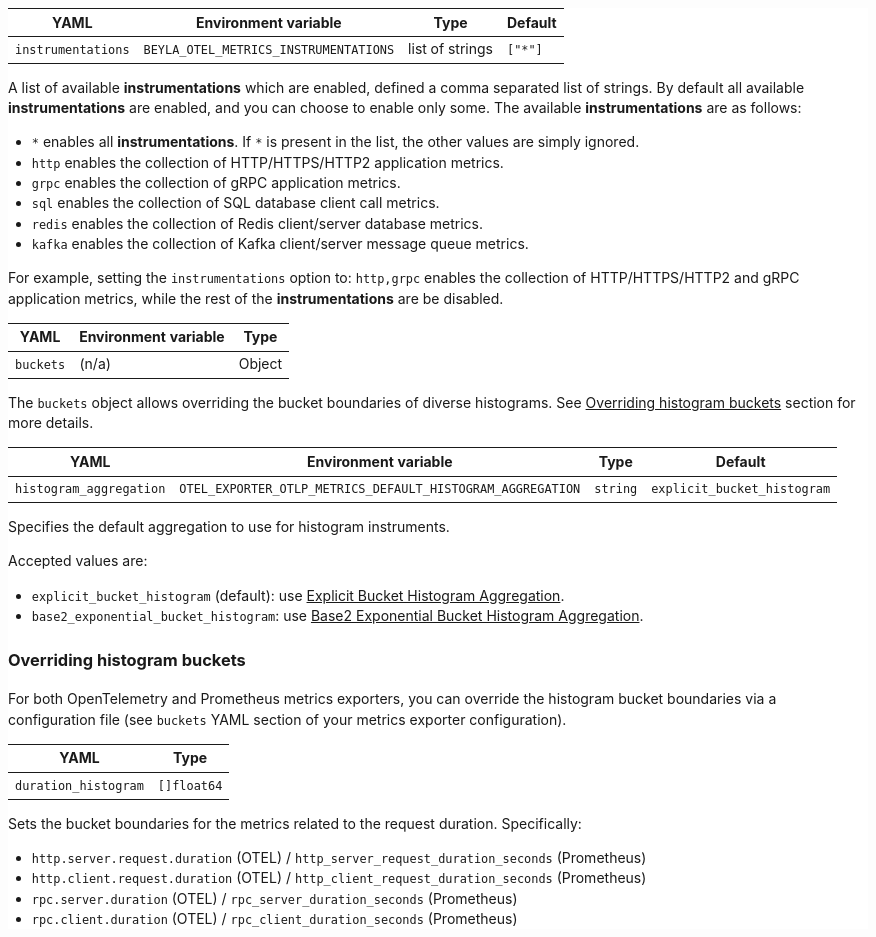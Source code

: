 | YAML               | Environment variable                  | Type            | Default                      |
|--------------------|---------------------------------------|-----------------|------------------------------|
| `instrumentations` | `BEYLA_OTEL_METRICS_INSTRUMENTATIONS` | list of strings | `["*"]` |

A list of available **instrumentations** which are enabled, defined a comma separated list of strings. 
By default all available **instrumentations** are enabled, and you can choose to enable only some. 
The available **instrumentations** are as follows:

- `*` enables all **instrumentations**. If `*` is present in the list, the other values are simply ignored.
- `http` enables the collection of HTTP/HTTPS/HTTP2 application metrics.
- `grpc` enables the collection of gRPC application metrics.
- `sql` enables the collection of SQL database client call metrics.
- `redis` enables the collection of Redis client/server database metrics.
- `kafka` enables the collection of Kafka client/server message queue metrics.

For example, setting the `instrumentations` option to: `http,grpc` enables the collection of HTTP/HTTPS/HTTP2 and
gRPC application metrics, while the rest of the **instrumentations** are be disabled.

| YAML      | Environment variable | Type   |
| --------- | ------- | ------ |
| `buckets` | (n/a)   | Object |

The `buckets` object allows overriding the bucket boundaries of diverse histograms. See
[Overriding histogram buckets](#overriding-histogram-buckets) section for more details.

| YAML                    | Environment variable                                       | Type     | Default                     |
|-------------------------|------------------------------------------------------------|----------|-----------------------------|
| `histogram_aggregation` | `OTEL_EXPORTER_OTLP_METRICS_DEFAULT_HISTOGRAM_AGGREGATION` | `string` | `explicit_bucket_histogram` |

Specifies the default aggregation to use for histogram instruments.

Accepted values are:

* `explicit_bucket_histogram` (default): use [Explicit Bucket Histogram Aggregation](https://opentelemetry.io/docs/specs/otel/metrics/sdk/#explicit-bucket-histogram-aggregation).
* `base2_exponential_bucket_histogram`: use [Base2 Exponential Bucket Histogram Aggregation](https://opentelemetry.io/docs/specs/otel/metrics/sdk/#base2-exponential-bucket-histogram-aggregation).

### Overriding histogram buckets

For both OpenTelemetry and Prometheus metrics exporters, you can override the histogram bucket
boundaries via a configuration file (see `buckets` YAML section of your metrics exporter configuration).

| YAML                 | Type        |
| -------------------- | ----------- |
| `duration_histogram` | `[]float64` |

Sets the bucket boundaries for the metrics related to the request duration. Specifically:

- `http.server.request.duration` (OTEL) / `http_server_request_duration_seconds` (Prometheus)
- `http.client.request.duration` (OTEL) / `http_client_request_duration_seconds` (Prometheus)
- `rpc.server.duration` (OTEL) / `rpc_server_duration_seconds` (Prometheus)
- `rpc.client.duration` (OTEL) / `rpc_client_duration_seconds` (Prometheus)
